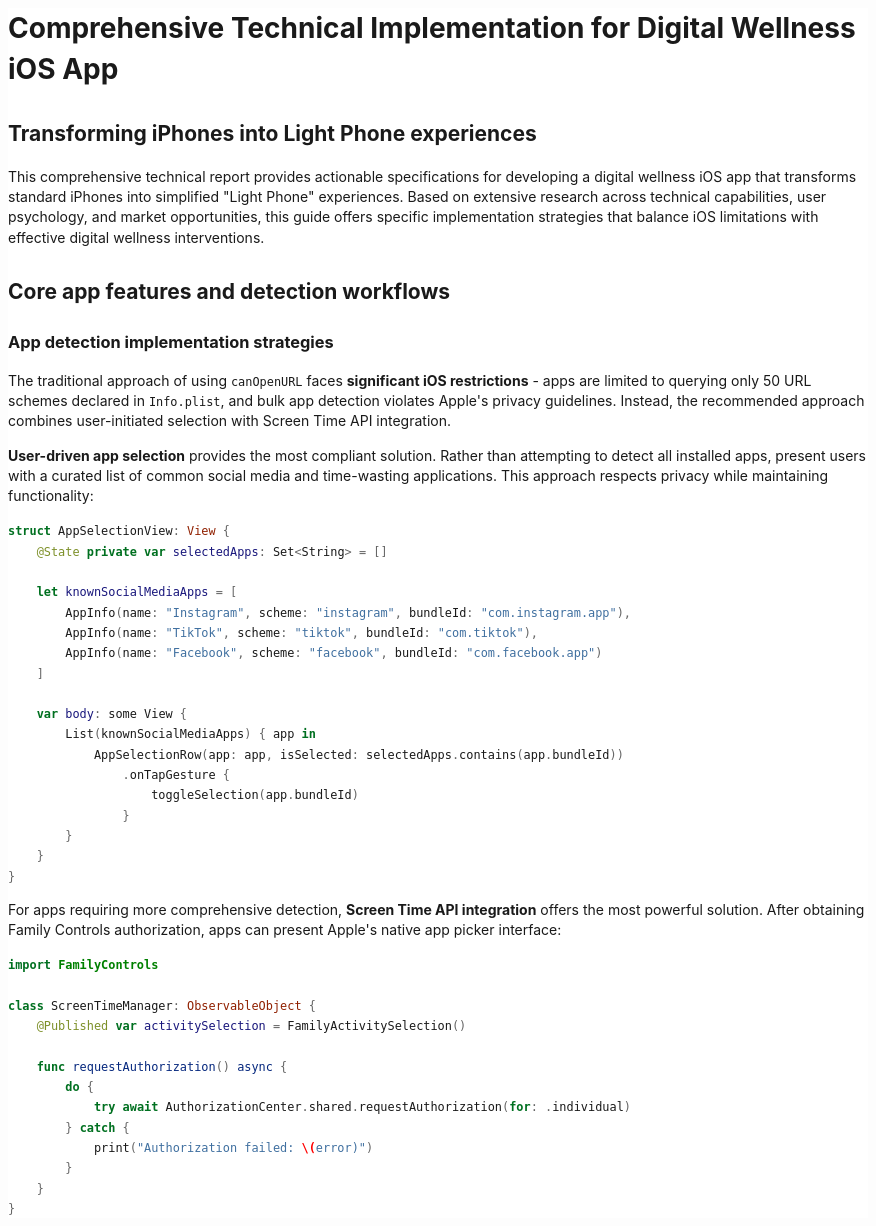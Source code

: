 # Comprehensive Technical Implementation for Digital Wellness iOS App

## Transforming iPhones into Light Phone experiences

This comprehensive technical report provides actionable specifications for developing a digital wellness iOS app that transforms standard iPhones into simplified "Light Phone" experiences. Based on extensive research across technical capabilities, user psychology, and market opportunities, this guide offers specific implementation strategies that balance iOS limitations with effective digital wellness interventions.

## Core app features and detection workflows

### App detection implementation strategies

The traditional approach of using `canOpenURL` faces **significant iOS restrictions** - apps are limited to querying only 50 URL schemes declared in `Info.plist`, and bulk app detection violates Apple's privacy guidelines. Instead, the recommended approach combines user-initiated selection with Screen Time API integration.

**User-driven app selection** provides the most compliant solution. Rather than attempting to detect all installed apps, present users with a curated list of common social media and time-wasting applications. This approach respects privacy while maintaining functionality:

```swift
struct AppSelectionView: View {
    @State private var selectedApps: Set<String> = []
    
    let knownSocialMediaApps = [
        AppInfo(name: "Instagram", scheme: "instagram", bundleId: "com.instagram.app"),
        AppInfo(name: "TikTok", scheme: "tiktok", bundleId: "com.tiktok"),
        AppInfo(name: "Facebook", scheme: "facebook", bundleId: "com.facebook.app")
    ]
    
    var body: some View {
        List(knownSocialMediaApps) { app in
            AppSelectionRow(app: app, isSelected: selectedApps.contains(app.bundleId))
                .onTapGesture {
                    toggleSelection(app.bundleId)
                }
        }
    }
}
```

For apps requiring more comprehensive detection, **Screen Time API integration** offers the most powerful solution. After obtaining Family Controls authorization, apps can present Apple's native app picker interface:

```swift
import FamilyControls

class ScreenTimeManager: ObservableObject {
    @Published var activitySelection = FamilyActivitySelection()
    
    func requestAuthorization() async {
        do {
            try await AuthorizationCenter.shared.requestAuthorization(for: .individual)
        } catch {
            print("Authorization failed: \(error)")
        }
    }
}
```